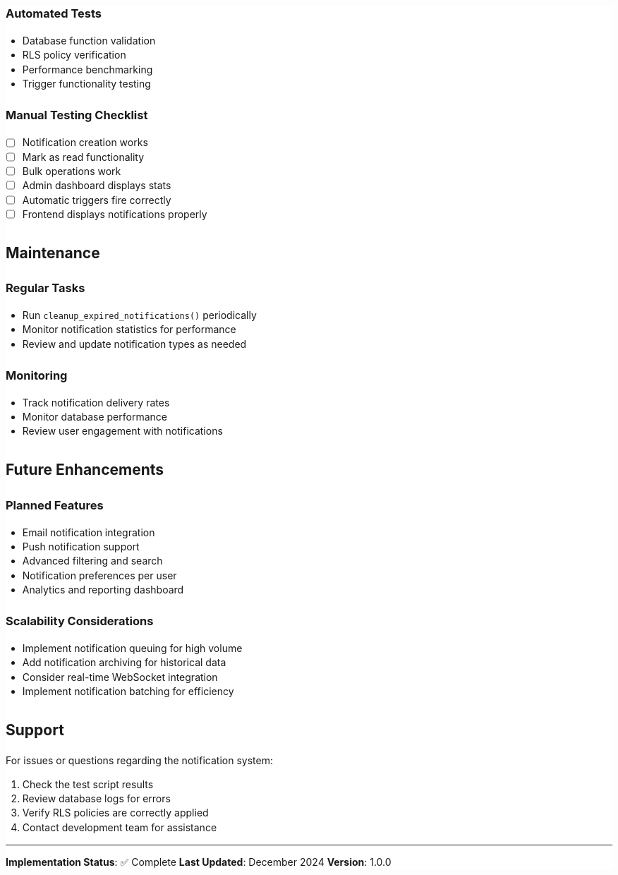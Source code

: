 ### Automated Tests
- Database function validation
- RLS policy verification
- Performance benchmarking
- Trigger functionality testing

### Manual Testing Checklist
- [ ] Notification creation works
- [ ] Mark as read functionality
- [ ] Bulk operations work
- [ ] Admin dashboard displays stats
- [ ] Automatic triggers fire correctly
- [ ] Frontend displays notifications properly

## Maintenance

### Regular Tasks
- Run `cleanup_expired_notifications()` periodically
- Monitor notification statistics for performance
- Review and update notification types as needed

### Monitoring
- Track notification delivery rates
- Monitor database performance
- Review user engagement with notifications

## Future Enhancements

### Planned Features
- Email notification integration
- Push notification support
- Advanced filtering and search
- Notification preferences per user
- Analytics and reporting dashboard

### Scalability Considerations
- Implement notification queuing for high volume
- Add notification archiving for historical data
- Consider real-time WebSocket integration
- Implement notification batching for efficiency

## Support

For issues or questions regarding the notification system:
1. Check the test script results
2. Review database logs for errors
3. Verify RLS policies are correctly applied
4. Contact development team for assistance

---

**Implementation Status**: ✅ Complete
**Last Updated**: December 2024
**Version**: 1.0.0
